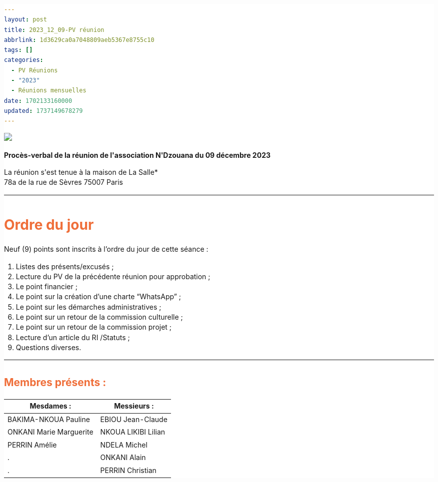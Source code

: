```yaml
---
layout: post
title: 2023_12_09-PV réunion
abbrlink: 1d3629ca0a7048809aeb5367e8755c10
tags: []
categories:
  - PV Réunions
  - "2023"
  - Réunions mensuelles
date: 1702133160000
updated: 1737149678279
---
```


![](/resources/7a005d93902c42c8b024e1af5ff6806f.png)

**Procès-verbal de la réunion de l'association N'Dzouana du 09 décembre 2023**

La réunion s'est tenue à la maison de La Salle\*\
78a de la rue de Sèvres 75007 Paris

***

# <span style="color: #ef6e39">Ordre du jour</span>

Neuf (9) points sont inscrits à l’ordre du jour de cette séance :

1. Listes des présents/excusés ;
2. Lecture du PV de la précédente réunion pour approbation ;
3. Le point financier ;
4. Le point sur la création d’une charte “WhatsApp” ;
5. Le point sur les démarches administratives ;
6. Le point sur un retour de la commission culturelle ;
7. Le point sur un retour de la commission projet ;
8. Lecture d’un article du RI /Statuts ;
9. Questions diverses.

***

## <span style="color: #ef6e39">Membres présents :</span>

| Mesdames :              | Messieurs :         |
| ----------------------- | ------------------- |
| BAKIMA-NKOUA Pauline    | EBIOU Jean-Claude   |
| ONKANI Marie Marguerite | NKOUA LIKIBI Lilian |
| PERRIN Amélie           | NDELA Michel        |
| .                       | ONKANI Alain        |
| .                       | PERRIN Christian    |
